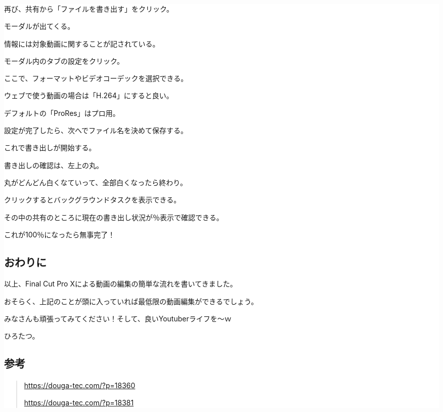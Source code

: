 再び、共有から「ファイルを書き出す」をクリック。

モーダルが出てくる。

情報には対象動画に関することが記されている。

モーダル内のタブの設定をクリック。

ここで、フォーマットやビデオコーデックを選択できる。

ウェブで使う動画の場合は「H.264」にすると良い。

デフォルトの「ProRes」はプロ用。

設定が完了したら、次へでファイル名を決めて保存する。

これで書き出しが開始する。

書き出しの確認は、左上の丸。

丸がどんどん白くなていって、全部白くなったら終わり。

クリックするとバックグラウンドタスクを表示できる。

その中の共有のところに現在の書き出し状況が％表示で確認できる。

これが100％になったら無事完了！

## <span id="i-7">おわりに</span>

以上、Final Cut Pro Xによる動画の編集の簡単な流れを書いてきました。

おそらく、上記のことが頭に入っていれば最低限の動画編集ができるでしょう。

みなさんも頑張ってみてください！そして、良いYoutuberライフを〜ｗ

ひろたつ。

## <span id="i-8">参考</span>

> <a href="https://douga-tec.com/?p=18360" rel="noopener" target="_blank">https://douga-tec.com/?p=18360</a>
>
> <a href="https://douga-tec.com/?p=18381" rel="noopener" target="_blank">https://douga-tec.com/?p=18381</a>

<div style="font-size: 0px; height: 0px; line-height: 0px; margin: 0; padding: 0; clear: both;">
</div>
